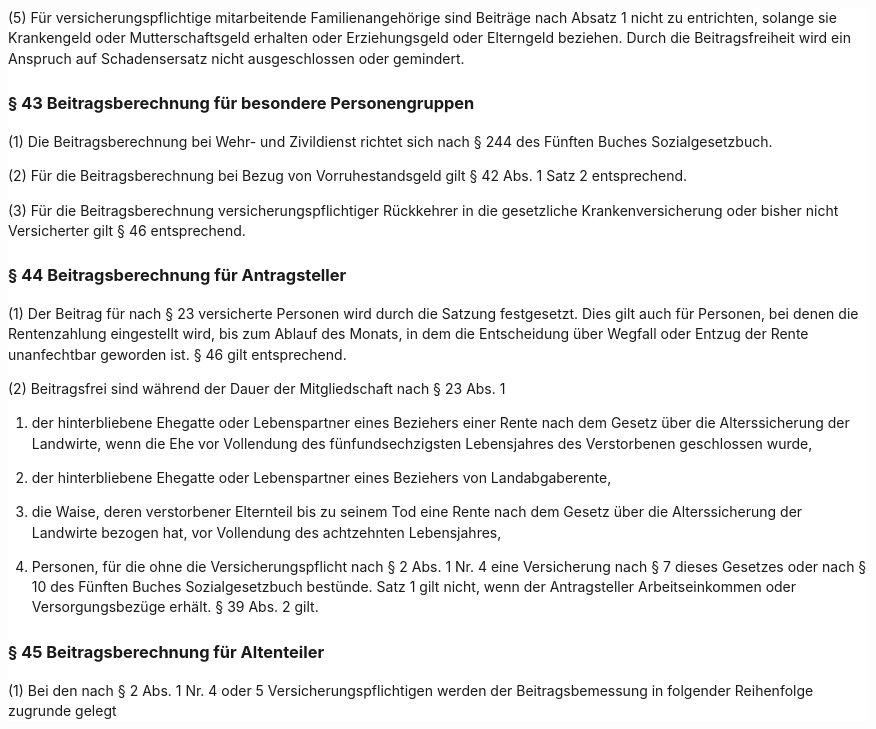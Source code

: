 (5) Für versicherungspflichtige mitarbeitende Familienangehörige sind
Beiträge nach Absatz 1 nicht zu entrichten, solange sie Krankengeld
oder Mutterschaftsgeld erhalten oder Erziehungsgeld oder Elterngeld
beziehen. Durch die Beitragsfreiheit wird ein Anspruch auf
Schadensersatz nicht ausgeschlossen oder gemindert.


### § 43 Beitragsberechnung für besondere Personengruppen

(1) Die Beitragsberechnung bei Wehr- und Zivildienst richtet sich nach
§ 244 des Fünften Buches Sozialgesetzbuch.

(2) Für die Beitragsberechnung bei Bezug von Vorruhestandsgeld gilt §
42 Abs. 1 Satz 2 entsprechend.

(3) Für die Beitragsberechnung versicherungspflichtiger Rückkehrer in
die gesetzliche Krankenversicherung oder bisher nicht Versicherter
gilt § 46 entsprechend.


### § 44 Beitragsberechnung für Antragsteller

(1) Der Beitrag für nach § 23 versicherte Personen wird durch die
Satzung festgesetzt. Dies gilt auch für Personen, bei denen die
Rentenzahlung eingestellt wird, bis zum Ablauf des Monats, in dem die
Entscheidung über Wegfall oder Entzug der Rente unanfechtbar geworden
ist. § 46 gilt entsprechend.

(2) Beitragsfrei sind während der Dauer der Mitgliedschaft nach § 23
Abs. 1

1.  der hinterbliebene Ehegatte oder Lebenspartner eines Beziehers einer
    Rente nach dem Gesetz über die Alterssicherung der Landwirte, wenn die
    Ehe vor Vollendung des fünfundsechzigsten Lebensjahres des
    Verstorbenen geschlossen wurde,


2.  der hinterbliebene Ehegatte oder Lebenspartner eines Beziehers von
    Landabgaberente,


3.  die Waise, deren verstorbener Elternteil bis zu seinem Tod eine Rente
    nach dem Gesetz über die Alterssicherung der Landwirte bezogen hat,
    vor Vollendung des achtzehnten Lebensjahres,


4.  Personen, für die ohne die Versicherungspflicht nach § 2 Abs. 1 Nr. 4
    eine Versicherung nach § 7 dieses Gesetzes oder nach § 10 des Fünften
    Buches Sozialgesetzbuch bestünde. Satz 1 gilt nicht, wenn der
    Antragsteller Arbeitseinkommen oder Versorgungsbezüge erhält. § 39
    Abs. 2 gilt.





### § 45 Beitragsberechnung für Altenteiler

(1) Bei den nach § 2 Abs. 1 Nr. 4 oder 5 Versicherungspflichtigen
werden der Beitragsbemessung in folgender Reihenfolge zugrunde gelegt
